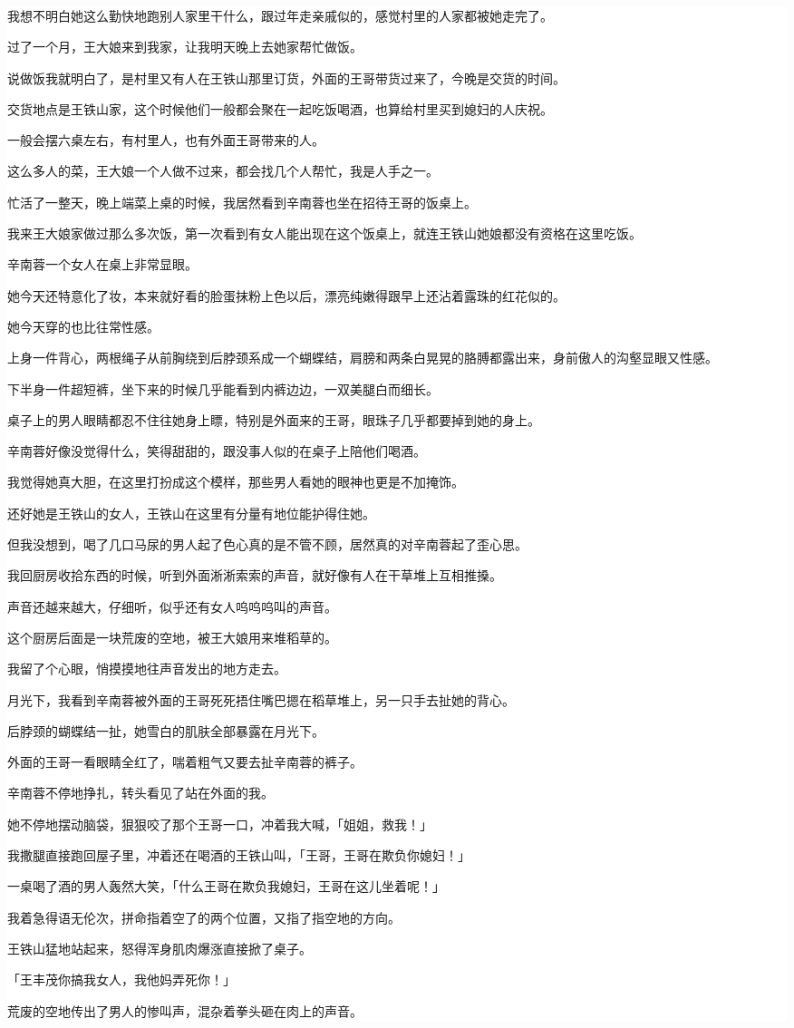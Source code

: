 我想不明白她这么勤快地跑别人家里干什么，跟过年走亲戚似的，感觉村里的人家都被她走完了。

过了一个月，王大娘来到我家，让我明天晚上去她家帮忙做饭。

说做饭我就明白了，是村里又有人在王铁山那里订货，外面的王哥带货过来了，今晚是交货的时间。

交货地点是王铁山家，这个时候他们一般都会聚在一起吃饭喝酒，也算给村里买到媳妇的人庆祝。

一般会摆六桌左右，有村里人，也有外面王哥带来的人。

这么多人的菜，王大娘一个人做不过来，都会找几个人帮忙，我是人手之一。

忙活了一整天，晚上端菜上桌的时候，我居然看到辛南蓉也坐在招待王哥的饭桌上。

我来王大娘家做过那么多次饭，第一次看到有女人能出现在这个饭桌上，就连王铁山她娘都没有资格在这里吃饭。

辛南蓉一个女人在桌上非常显眼。

她今天还特意化了妆，本来就好看的脸蛋抹粉上色以后，漂亮纯嫩得跟早上还沾着露珠的红花似的。

她今天穿的也比往常性感。

上身一件背心，两根绳子从前胸绕到后脖颈系成一个蝴蝶结，肩膀和两条白晃晃的胳膊都露出来，身前傲人的沟壑显眼又性感。

下半身一件超短裤，坐下来的时候几乎能看到内裤边边，一双美腿白而细长。

桌子上的男人眼睛都忍不住往她身上瞟，特别是外面来的王哥，眼珠子几乎都要掉到她的身上。

辛南蓉好像没觉得什么，笑得甜甜的，跟没事人似的在桌子上陪他们喝酒。

我觉得她真大胆，在这里打扮成这个模样，那些男人看她的眼神也更是不加掩饰。

还好她是王铁山的女人，王铁山在这里有分量有地位能护得住她。

但我没想到，喝了几口马尿的男人起了色心真的是不管不顾，居然真的对辛南蓉起了歪心思。

我回厨房收拾东西的时候，听到外面淅淅索索的声音，就好像有人在干草堆上互相推搡。

声音还越来越大，仔细听，似乎还有女人呜呜呜叫的声音。

这个厨房后面是一块荒废的空地，被王大娘用来堆稻草的。

我留了个心眼，悄摸摸地往声音发出的地方走去。

月光下，我看到辛南蓉被外面的王哥死死捂住嘴巴摁在稻草堆上，另一只手去扯她的背心。

后脖颈的蝴蝶结一扯，她雪白的肌肤全部暴露在月光下。

外面的王哥一看眼睛全红了，喘着粗气又要去扯辛南蓉的裤子。

辛南蓉不停地挣扎，转头看见了站在外面的我。

她不停地摆动脑袋，狠狠咬了那个王哥一口，冲着我大喊，「姐姐，救我！」

我撒腿直接跑回屋子里，冲着还在喝酒的王铁山叫，「王哥，王哥在欺负你媳妇！」

一桌喝了酒的男人轰然大笑，「什么王哥在欺负我媳妇，王哥在这儿坐着呢！」

我着急得语无伦次，拼命指着空了的两个位置，又指了指空地的方向。

王铁山猛地站起来，怒得浑身肌肉爆涨直接掀了桌子。

「王丰茂你搞我女人，我他妈弄死你！」

荒废的空地传出了男人的惨叫声，混杂着拳头砸在肉上的声音。
